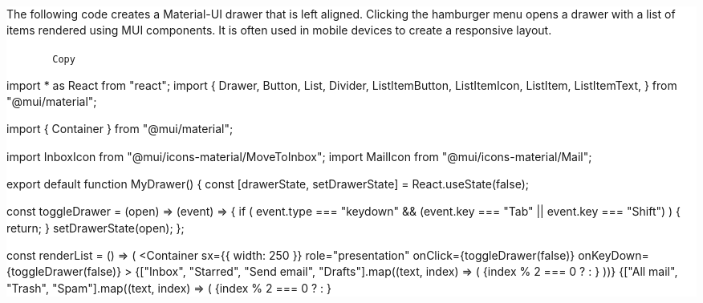 The following code creates a Material-UI drawer that is left aligned. Clicking the hamburger menu opens a drawer with a list of items rendered using MUI components. It is often used in mobile devices to create a responsive layout.


            Copy
    
import * as React from "react";
import {
  Drawer,
  Button,
  List,
  Divider,
  ListItemButton,
  ListItemIcon,
  ListItem,
  ListItemText,
} from "@mui/material";


import { Container } from "@mui/material";


import InboxIcon from "@mui/icons-material/MoveToInbox";
import MailIcon from "@mui/icons-material/Mail";


export default function MyDrawer() {
  const [drawerState, setDrawerState] = React.useState(false);


  const toggleDrawer = (open) => (event) => {
    if (
      event.type === "keydown" &&
      (event.key === "Tab" || event.key === "Shift")
    ) {
      return;
    }
    setDrawerState(open);
  };


  const renderList = () => (
    <Container
      sx={{ width: 250 }}
      role="presentation"
      onClick={toggleDrawer(false)}
      onKeyDown={toggleDrawer(false)}
    >
      <List>
        {["Inbox", "Starred", "Send email", "Drafts"].map((text, index) => (
          <ListItem key={text} disablePadding>
            <ListItemButton>
              <ListItemIcon>
                {index % 2 === 0 ? <InboxIcon /> : <MailIcon />}
              </ListItemIcon>
              <ListItemText primary={text} />
            </ListItemButton>
          </ListItem>
        ))}
      </List>
      <Divider />
      <List>
        {["All mail", "Trash", "Spam"].map((text, index) => (
          <ListItem key={text} disablePadding>
            <ListItemButton>
              <ListItemIcon>
                {index % 2 === 0 ? <InboxIcon /> : <MailIcon />}
              </ListItemIcon>

  [theme.breakpoints.up("sm")]: {
  [theme.breakpoints.down("md")]: {